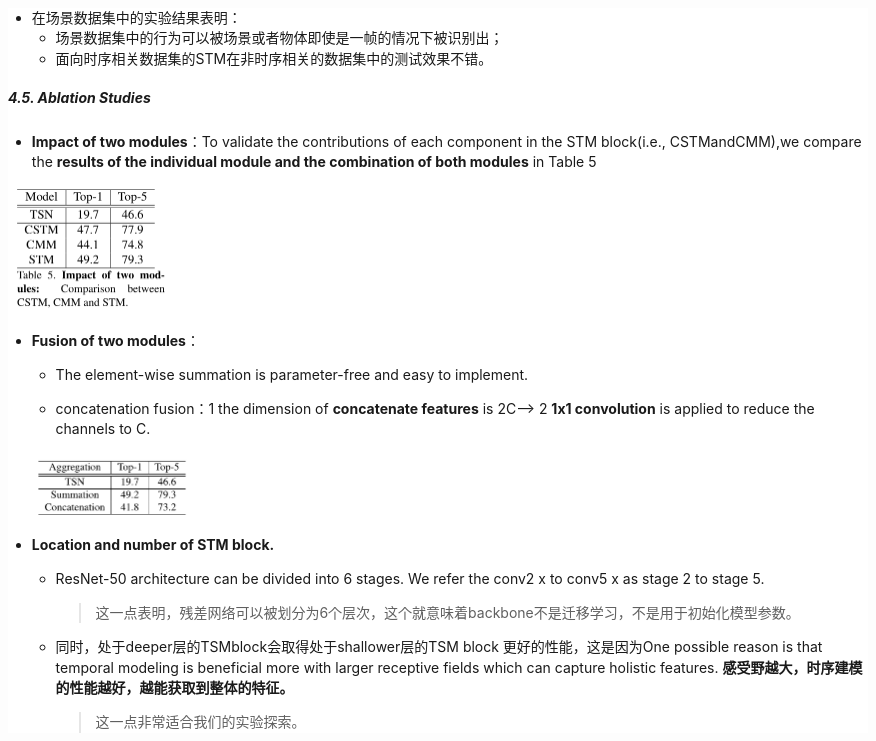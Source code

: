 - 在场景数据集中的实验结果表明：
  - 场景数据集中的行为可以被场景或者物体即使是一帧的情况下被识别出；
  - 面向时序相关数据集的STM在非时序相关的数据集中的测试效果不错。

##### 4.5. Ablation Studies

- **Impact of two modules**：To validate the contributions of each component in the STM block(i.e., CSTMandCMM),we compare the **results of the individual module and the combination of both modules** in Table 5

<img src="VideoUnderstanding.assets/image-20210615140720722.png" alt="image-20210615140720722" style="zoom:50%;" />

- **Fusion of two modules**：

  - The element-wise summation is parameter-free and easy to implement.

  -  concatenation fusion：1 the dimension of **concatenate features** is 2C-->  2 **1x1 convolution** is applied to reduce the channels
    to C.

    <img src="VideoUnderstanding.assets/image-20210615141058495.png" alt="image-20210615141058495" style="zoom:50%;" />

    

- **Location and number of STM block.**

  - ResNet-50 architecture can be divided into 6 stages. We refer the conv2 x to conv5 x as stage 2 to stage 5.

    > 这一点表明，残差网络可以被划分为6个层次，这个就意味着backbone不是迁移学习，不是用于初始化模型参数。

  - 同时，处于deeper层的TSMblock会取得处于shallower层的TSM block 更好的性能，这是因为One possible reason is that temporal modeling is beneficial more with larger receptive fields which can capture holistic features. **感受野越大，时序建模的性能越好，越能获取到整体的特征。**

    > 这一点非常适合我们的实验探索。
